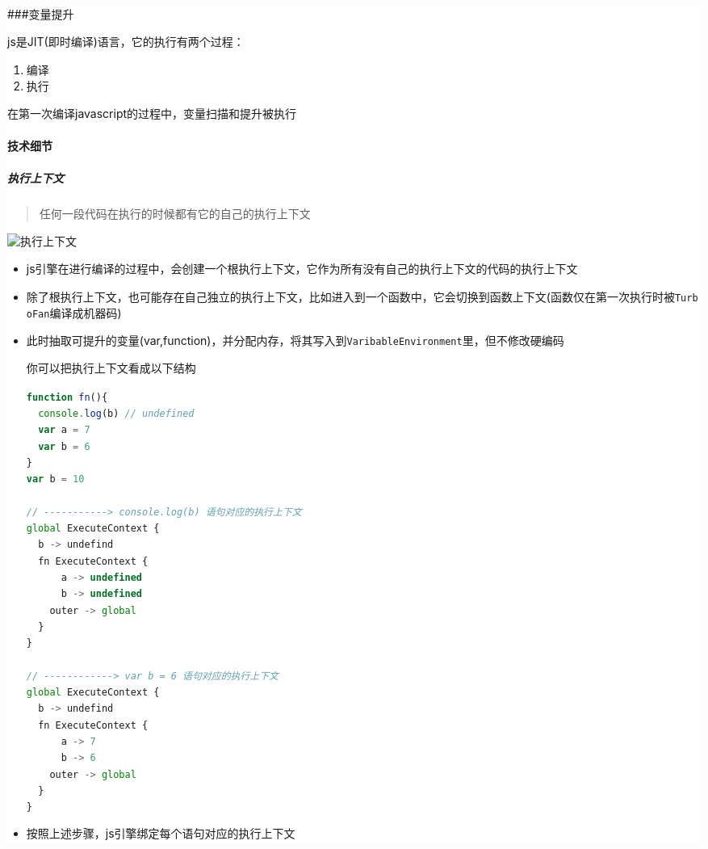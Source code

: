###变量提升

js是JIT(即时编译)语言，它的执行有两个过程：

1. 编译
2. 执行

在第一次编译javascript的过程中，变量扫描和提升被执行 

#### 技术细节

##### 执行上下文

> 任何一段代码在执行的时候都有它的自己的执行上下文

![执行上下文](/code/tech_blog/图片/下载.png)

+ js引擎在进行编译的过程中，会创建一个根执行上下文，它作为所有没有自己的执行上下文的代码的执行上下文

+ 除了根执行上下文，也可能存在自己独立的执行上下文，比如进入到一个函数中，它会切换到函数上下文(函数仅在第一次执行时被`TurboFan`编译成机器码)

+ 此时抽取可提升的变量(var,function)，并分配内存，将其写入到`VaribableEnvironment`里，但不修改硬编码

  你可以把执行上下文看成以下结构

  ```javascript
  function fn(){
  	console.log(b) // undefined
  	var a = 7
  	var b = 6
  }
  var b = 10
  
  // -----------> console.log(b) 语句对应的执行上下文
  global ExecuteContext {
  	b -> undefind
  	fn ExecuteContext {
  		a -> undefined
  		b -> undefined
      outer -> global
  	}
  }
  
  // ------------> var b = 6 语句对应的执行上下文
  global ExecuteContext {
  	b -> undefind
  	fn ExecuteContext {
  		a -> 7
  		b -> 6
      outer -> global
  	}
  }
  ```

+ 按照上述步骤，js引擎绑定每个语句对应的执行上下文
